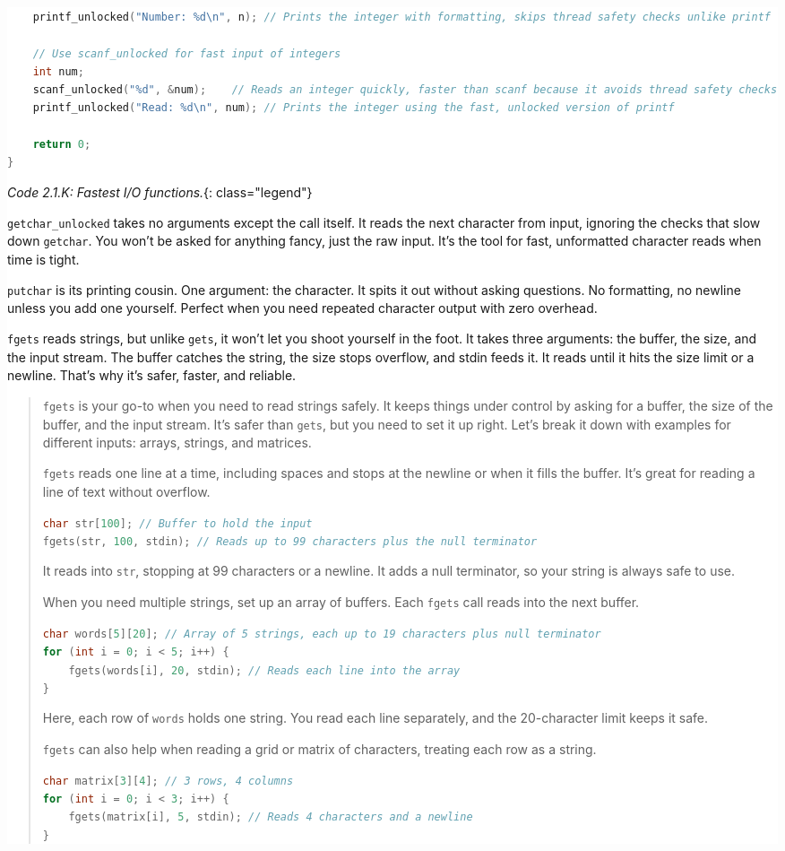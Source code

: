 ```cpp
    printf_unlocked("Number: %d\n", n); // Prints the integer with formatting, skips thread safety checks unlike printf

    // Use scanf_unlocked for fast input of integers
    int num;
    scanf_unlocked("%d", &num);    // Reads an integer quickly, faster than scanf because it avoids thread safety checks
    printf_unlocked("Read: %d\n", num); // Prints the integer using the fast, unlocked version of printf

    return 0;
}
```

_Code 2.1.K: Fastest I/O functions._{: class="legend"}

`getchar_unlocked` takes no arguments except the call itself. It reads the next character from input, ignoring the checks that slow down `getchar`. You won’t be asked for anything fancy, just the raw input. It’s the tool for fast, unformatted character reads when time is tight.

`putchar` is its printing cousin. One argument: the character. It spits it out without asking questions. No formatting, no newline unless you add one yourself. Perfect when you need repeated character output with zero overhead.

`fgets` reads strings, but unlike `gets`, it won’t let you shoot yourself in the foot. It takes three arguments: the buffer, the size, and the input stream. The buffer catches the string, the size stops overflow, and stdin feeds it. It reads until it hits the size limit or a newline. That’s why it’s safer, faster, and reliable.

> `fgets` is your go-to when you need to read strings safely. It keeps things under control by asking for a buffer, the size of the buffer, and the input stream. It’s safer than `gets`, but you need to set it up right. Let’s break it down with examples for different inputs: arrays, strings, and matrices.
>
> `fgets` reads one line at a time, including spaces and stops at the newline or when it fills the buffer. It’s great for reading a line of text without overflow.
>
> ```cpp
> char str[100]; // Buffer to hold the input
> fgets(str, 100, stdin); // Reads up to 99 characters plus the null terminator
> ```
>
> It reads into `str`, stopping at $99$ characters or a newline. It adds a null terminator, so your string is always safe to use.
>
> When you need multiple strings, set up an array of buffers. Each `fgets` call reads into the next buffer.
>
> ```cpp
> char words[5][20]; // Array of 5 strings, each up to 19 characters plus null terminator
> for (int i = 0; i < 5; i++) {
>     fgets(words[i], 20, stdin); // Reads each line into the array
> }
> ```
>
> Here, each row of `words` holds one string. You read each line separately, and the 20-character limit keeps it safe.
>
> `fgets` can also help when reading a grid or matrix of characters, treating each row as a string.
>
> ```cpp
> char matrix[3][4]; // 3 rows, 4 columns
> for (int i = 0; i < 3; i++) {
>     fgets(matrix[i], 5, stdin); // Reads 4 characters and a newline
> }